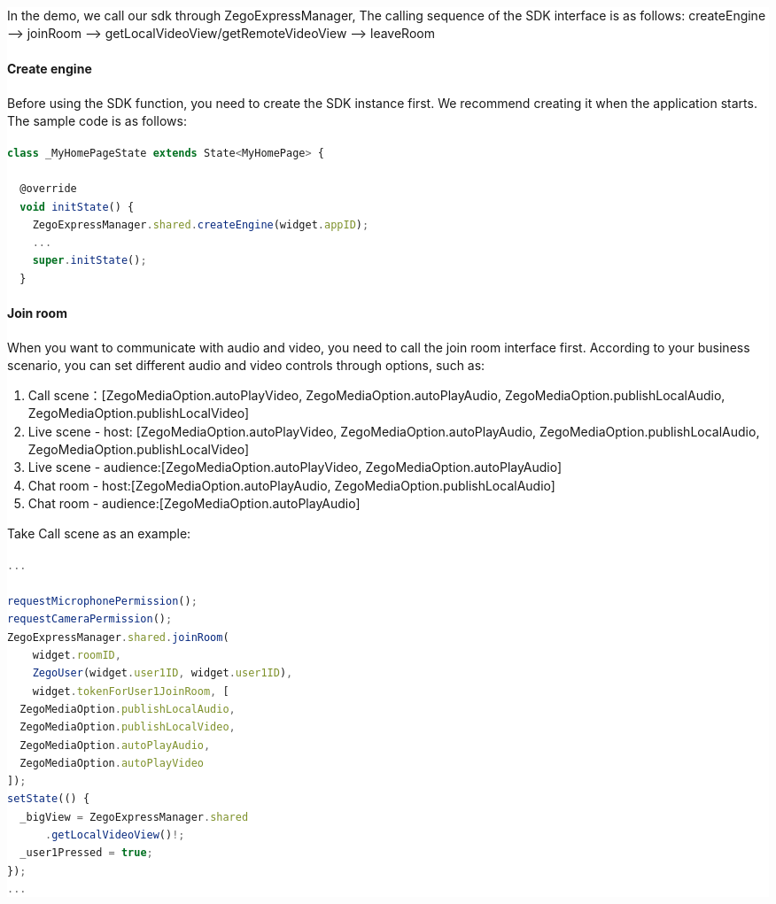 In the demo, we call our sdk through ZegoExpressManager, The calling sequence of the SDK interface is as follows:
createEngine --> joinRoom --> getLocalVideoView/getRemoteVideoView --> leaveRoom

#### Create engine

Before using the SDK function, you need to create the SDK instance first. We recommend creating it when the application starts. The sample code is as follows:

```js
class _MyHomePageState extends State<MyHomePage> {

  @override
  void initState() {
    ZegoExpressManager.shared.createEngine(widget.appID);
    ...
    super.initState();
  }
```

#### Join room

When you want to communicate with audio and video, you need to call the join room interface first. According to your business scenario, you can set different audio and video controls through options, such as:

1. Call scene：[ZegoMediaOption.autoPlayVideo, ZegoMediaOption.autoPlayAudio, ZegoMediaOption.publishLocalAudio, ZegoMediaOption.publishLocalVideo]
2. Live scene - host: [ZegoMediaOption.autoPlayVideo, ZegoMediaOption.autoPlayAudio, ZegoMediaOption.publishLocalAudio, ZegoMediaOption.publishLocalVideo]
3. Live scene - audience:[ZegoMediaOption.autoPlayVideo, ZegoMediaOption.autoPlayAudio]
4. Chat room - host:[ZegoMediaOption.autoPlayAudio, ZegoMediaOption.publishLocalAudio]
5. Chat room - audience:[ZegoMediaOption.autoPlayAudio]

Take Call scene as an example:

```js
...

requestMicrophonePermission();
requestCameraPermission();
ZegoExpressManager.shared.joinRoom(
    widget.roomID,
    ZegoUser(widget.user1ID, widget.user1ID),
    widget.tokenForUser1JoinRoom, [
  ZegoMediaOption.publishLocalAudio,
  ZegoMediaOption.publishLocalVideo,
  ZegoMediaOption.autoPlayAudio,
  ZegoMediaOption.autoPlayVideo
]);
setState(() {
  _bigView = ZegoExpressManager.shared
      .getLocalVideoView()!;
  _user1Pressed = true;
});
...
```
